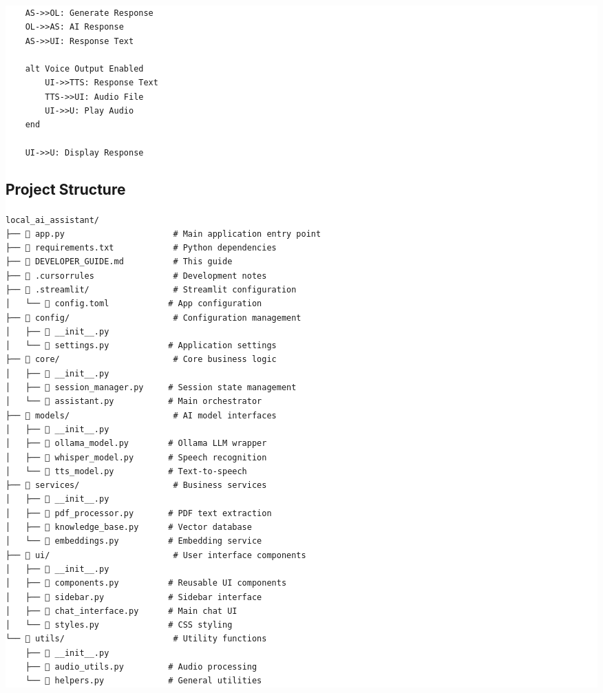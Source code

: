 ```mermaid
    AS->>OL: Generate Response
    OL->>AS: AI Response
    AS->>UI: Response Text
    
    alt Voice Output Enabled
        UI->>TTS: Response Text
        TTS->>UI: Audio File
        UI->>U: Play Audio
    end
    
    UI->>U: Display Response
```

## Project Structure

```
local_ai_assistant/
├── 📄 app.py                      # Main application entry point
├── 📄 requirements.txt            # Python dependencies
├── 📄 DEVELOPER_GUIDE.md          # This guide
├── 📄 .cursorrules                # Development notes
├── 📁 .streamlit/                 # Streamlit configuration
│   └── 📄 config.toml            # App configuration
├── 📁 config/                     # Configuration management
│   ├── 📄 __init__.py
│   └── 📄 settings.py            # Application settings
├── 📁 core/                       # Core business logic
│   ├── 📄 __init__.py
│   ├── 📄 session_manager.py     # Session state management
│   └── 📄 assistant.py           # Main orchestrator
├── 📁 models/                     # AI model interfaces
│   ├── 📄 __init__.py
│   ├── 📄 ollama_model.py        # Ollama LLM wrapper
│   ├── 📄 whisper_model.py       # Speech recognition
│   └── 📄 tts_model.py           # Text-to-speech
├── 📁 services/                   # Business services
│   ├── 📄 __init__.py
│   ├── 📄 pdf_processor.py       # PDF text extraction
│   ├── 📄 knowledge_base.py      # Vector database
│   └── 📄 embeddings.py          # Embedding service
├── 📁 ui/                         # User interface components
│   ├── 📄 __init__.py
│   ├── 📄 components.py          # Reusable UI components
│   ├── 📄 sidebar.py             # Sidebar interface
│   ├── 📄 chat_interface.py      # Main chat UI
│   └── 📄 styles.py              # CSS styling
└── 📁 utils/                      # Utility functions
    ├── 📄 __init__.py
    ├── 📄 audio_utils.py         # Audio processing
    └── 📄 helpers.py             # General utilities
```
